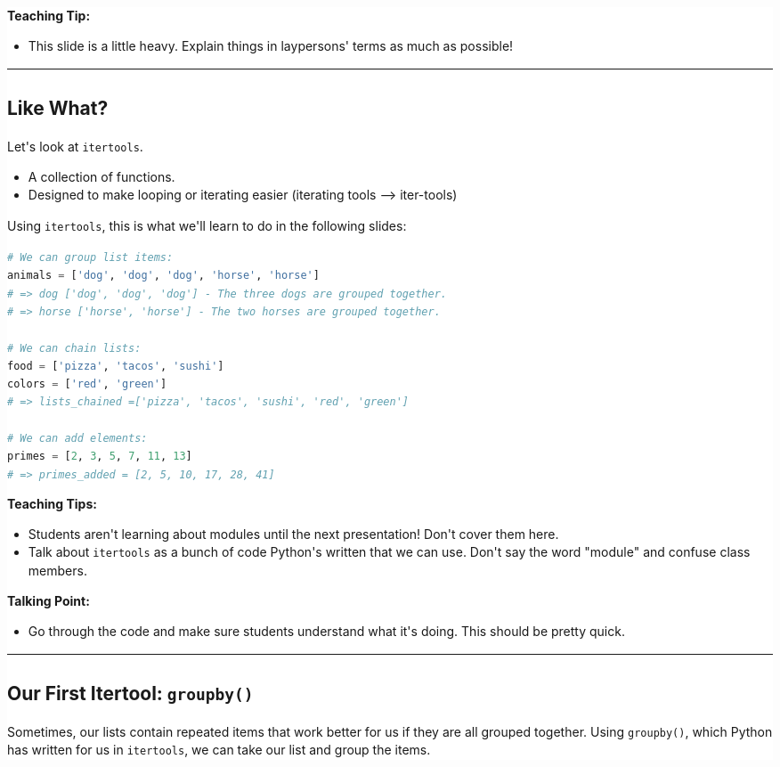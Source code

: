 **Teaching Tip:**

- This slide is a little heavy. Explain things in laypersons' terms as much as possible!
</aside>


---

## Like What?

Let's look at `itertools`.

- A collection of functions.
- Designed to make looping or iterating easier (iterating tools --> iter-tools)

Using `itertools`, this is what we'll learn to do in the following slides:

```python
# We can group list items:
animals = ['dog', 'dog', 'dog', 'horse', 'horse']
# => dog ['dog', 'dog', 'dog'] - The three dogs are grouped together.
# => horse ['horse', 'horse'] - The two horses are grouped together.

# We can chain lists:
food = ['pizza', 'tacos', 'sushi']
colors = ['red', 'green']
# => lists_chained =['pizza', 'tacos', 'sushi', 'red', 'green']

# We can add elements:
primes = [2, 3, 5, 7, 11, 13]
# => primes_added = [2, 5, 10, 17, 28, 41]
```


<aside class="notes">

**Teaching Tips:**

- Students aren't learning about modules until the next presentation! Don't cover them here.
- Talk about `itertools` as a bunch of code Python's written that we can use. Don't say the word "module" and confuse class members.

**Talking Point:**

- Go through the code and make sure students understand what it's doing. This should be pretty quick.

</aside>

---

## Our First Itertool: `groupby()`

Sometimes, our lists contain repeated items that work better for us if they are all grouped together. Using `groupby()`, which Python has written for us in `itertools`, we can take our list and group the items.
